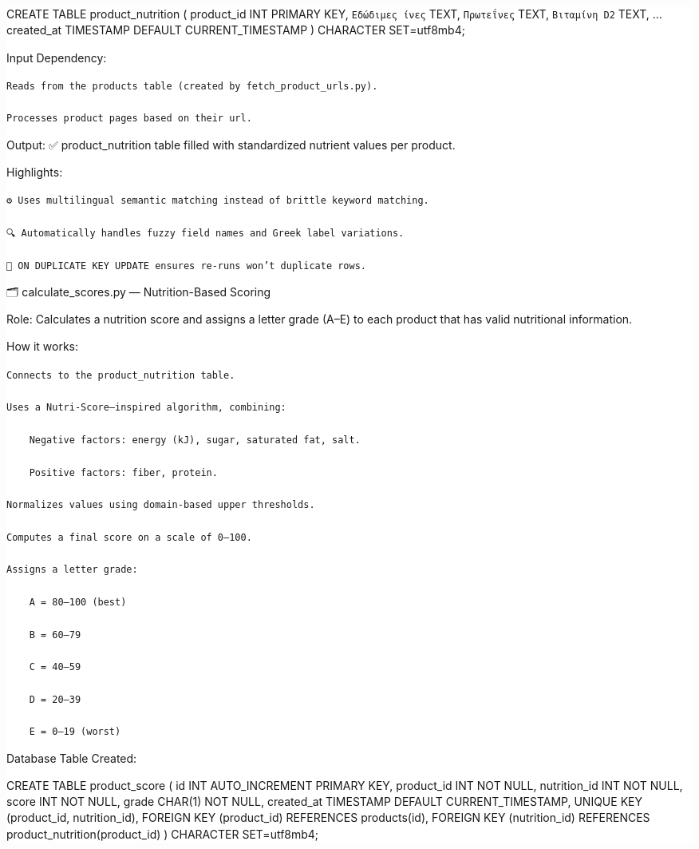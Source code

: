 CREATE TABLE product_nutrition (
    product_id INT PRIMARY KEY,
    `Εδώδιμες ίνες` TEXT,
    `Πρωτεΐνες` TEXT,
    `Βιταμίνη D2` TEXT,
    ...
    created_at TIMESTAMP DEFAULT CURRENT_TIMESTAMP
) CHARACTER SET=utf8mb4;

Input Dependency:

    Reads from the products table (created by fetch_product_urls.py).

    Processes product pages based on their url.

Output:
✅ product_nutrition table filled with standardized nutrient values per product.

Highlights:

    ⚙️ Uses multilingual semantic matching instead of brittle keyword matching.

    🔍 Automatically handles fuzzy field names and Greek label variations.

    🔁 ON DUPLICATE KEY UPDATE ensures re-runs won’t duplicate rows.



🗂️ calculate_scores.py — Nutrition-Based Scoring

Role:
Calculates a nutrition score and assigns a letter grade (A–E) to each product that has valid nutritional information.

How it works:

    Connects to the product_nutrition table.

    Uses a Nutri-Score–inspired algorithm, combining:

        Negative factors: energy (kJ), sugar, saturated fat, salt.

        Positive factors: fiber, protein.

    Normalizes values using domain-based upper thresholds.

    Computes a final score on a scale of 0–100.

    Assigns a letter grade:

        A = 80–100 (best)

        B = 60–79

        C = 40–59

        D = 20–39

        E = 0–19 (worst)

Database Table Created:

CREATE TABLE product_score (
    id INT AUTO_INCREMENT PRIMARY KEY,
    product_id INT NOT NULL,
    nutrition_id INT NOT NULL,
    score INT NOT NULL,
    grade CHAR(1) NOT NULL,
    created_at TIMESTAMP DEFAULT CURRENT_TIMESTAMP,
    UNIQUE KEY (product_id, nutrition_id),
    FOREIGN KEY (product_id) REFERENCES products(id),
    FOREIGN KEY (nutrition_id) REFERENCES product_nutrition(product_id)
) CHARACTER SET=utf8mb4;
